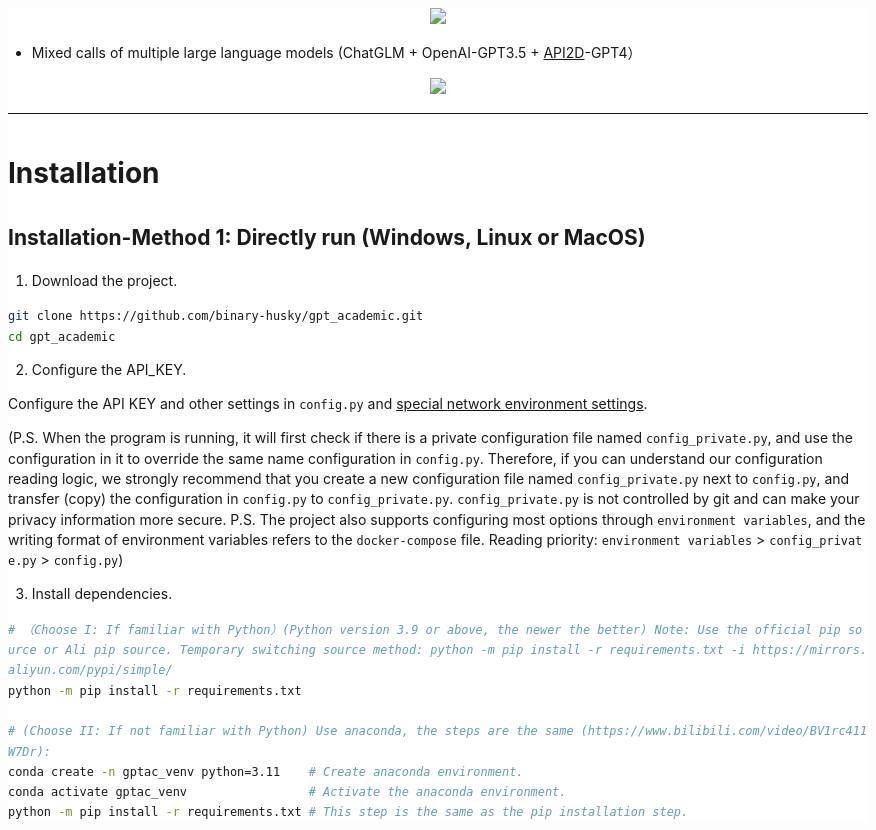 <div align="center">
<img src="https://user-images.githubusercontent.com/96192199/226935232-6b6a73ce-8900-4aee-93f9-733c7e6fef53.png" width="700" >
</div>


- Mixed calls of multiple large language models (ChatGLM + OpenAI-GPT3.5 + [API2D](https://api2d.com/)-GPT4）

<div align="center">
<img src="https://user-images.githubusercontent.com/96192199/232537274-deca0563-7aa6-4b5d-94a2-b7c453c47794.png" width="700" >
</div>

---

# Installation

## Installation-Method 1: Directly run (Windows, Linux or MacOS)

1. Download the project.

```sh
git clone https://github.com/binary-husky/gpt_academic.git
cd gpt_academic
```

2. Configure the API_KEY.

Configure the API KEY and other settings in `config.py` and [special network environment settings](https://github.com/binary-husky/gpt_academic/issues/1).

(P.S. When the program is running, it will first check if there is a private configuration file named `config_private.py`, and use the configuration in it to override the same name configuration in `config.py`. Therefore, if you can understand our configuration reading logic, we strongly recommend that you create a new configuration file named `config_private.py` next to `config.py`, and transfer (copy) the configuration in `config.py` to `config_private.py`. `config_private.py` is not controlled by git and can make your privacy information more secure. P.S. The project also supports configuring most options through `environment variables`, and the writing format of environment variables refers to the `docker-compose` file. Reading priority: `environment variables` > `config_private.py` > `config.py`)

3. Install dependencies.

```sh
# （Choose I: If familiar with Python）(Python version 3.9 or above, the newer the better) Note: Use the official pip source or Ali pip source. Temporary switching source method: python -m pip install -r requirements.txt -i https://mirrors.aliyun.com/pypi/simple/
python -m pip install -r requirements.txt

# (Choose II: If not familiar with Python) Use anaconda, the steps are the same (https://www.bilibili.com/video/BV1rc411W7Dr):
conda create -n gptac_venv python=3.11    # Create anaconda environment.
conda activate gptac_venv                 # Activate the anaconda environment.
python -m pip install -r requirements.txt # This step is the same as the pip installation step.
```
